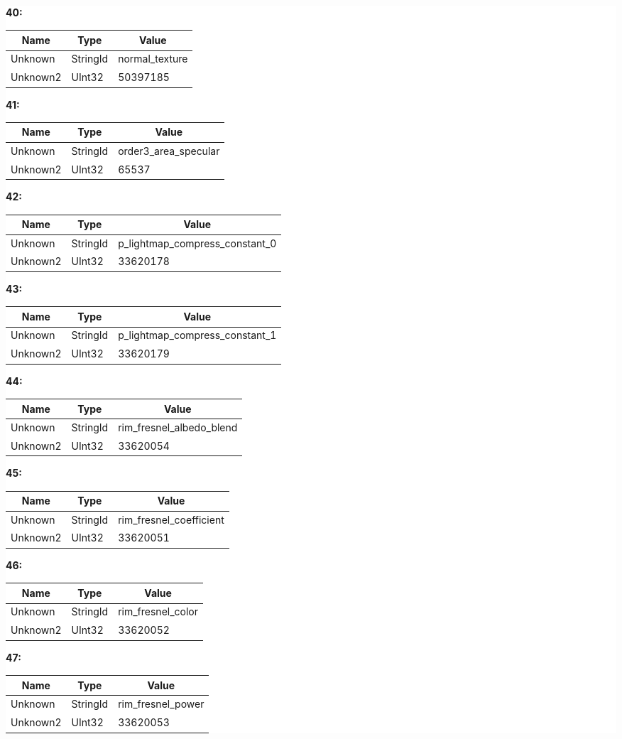 
**40:**

Name	| Type	| Value
---	|---	|---	|
Unknown	|StringId	|normal_texture
Unknown2	|UInt32	|50397185


**41:**

Name	| Type	| Value
---	|---	|---	|
Unknown	|StringId	|order3_area_specular
Unknown2	|UInt32	|65537


**42:**

Name	| Type	| Value
---	|---	|---	|
Unknown	|StringId	|p_lightmap_compress_constant_0
Unknown2	|UInt32	|33620178


**43:**

Name	| Type	| Value
---	|---	|---	|
Unknown	|StringId	|p_lightmap_compress_constant_1
Unknown2	|UInt32	|33620179


**44:**

Name	| Type	| Value
---	|---	|---	|
Unknown	|StringId	|rim_fresnel_albedo_blend
Unknown2	|UInt32	|33620054


**45:**

Name	| Type	| Value
---	|---	|---	|
Unknown	|StringId	|rim_fresnel_coefficient
Unknown2	|UInt32	|33620051


**46:**

Name	| Type	| Value
---	|---	|---	|
Unknown	|StringId	|rim_fresnel_color
Unknown2	|UInt32	|33620052


**47:**

Name	| Type	| Value
---	|---	|---	|
Unknown	|StringId	|rim_fresnel_power
Unknown2	|UInt32	|33620053
